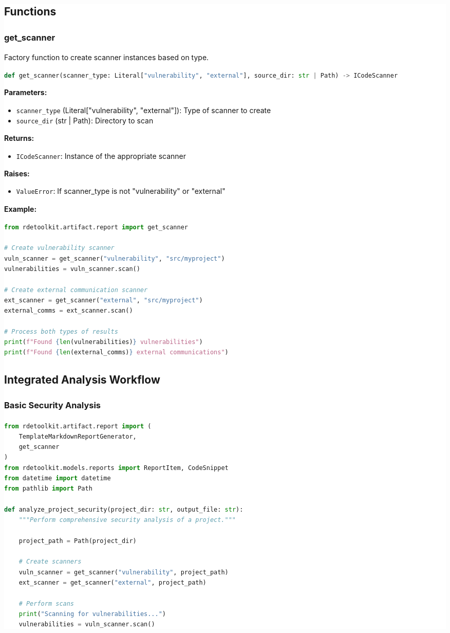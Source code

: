 ## Functions

### get_scanner

Factory function to create scanner instances based on type.

```python
def get_scanner(scanner_type: Literal["vulnerability", "external"], source_dir: str | Path) -> ICodeScanner
```

**Parameters:**

- `scanner_type` (Literal["vulnerability", "external"]): Type of scanner to create
- `source_dir` (str | Path): Directory to scan

**Returns:**

- `ICodeScanner`: Instance of the appropriate scanner

**Raises:**

- `ValueError`: If scanner_type is not "vulnerability" or "external"

**Example:**

```python
from rdetoolkit.artifact.report import get_scanner

# Create vulnerability scanner
vuln_scanner = get_scanner("vulnerability", "src/myproject")
vulnerabilities = vuln_scanner.scan()

# Create external communication scanner
ext_scanner = get_scanner("external", "src/myproject")
external_comms = ext_scanner.scan()

# Process both types of results
print(f"Found {len(vulnerabilities)} vulnerabilities")
print(f"Found {len(external_comms)} external communications")
```

## Integrated Analysis Workflow

### Basic Security Analysis

```python
from rdetoolkit.artifact.report import (
    TemplateMarkdownReportGenerator,
    get_scanner
)
from rdetoolkit.models.reports import ReportItem, CodeSnippet
from datetime import datetime
from pathlib import Path

def analyze_project_security(project_dir: str, output_file: str):
    """Perform comprehensive security analysis of a project."""

    project_path = Path(project_dir)

    # Create scanners
    vuln_scanner = get_scanner("vulnerability", project_path)
    ext_scanner = get_scanner("external", project_path)

    # Perform scans
    print("Scanning for vulnerabilities...")
    vulnerabilities = vuln_scanner.scan()
```